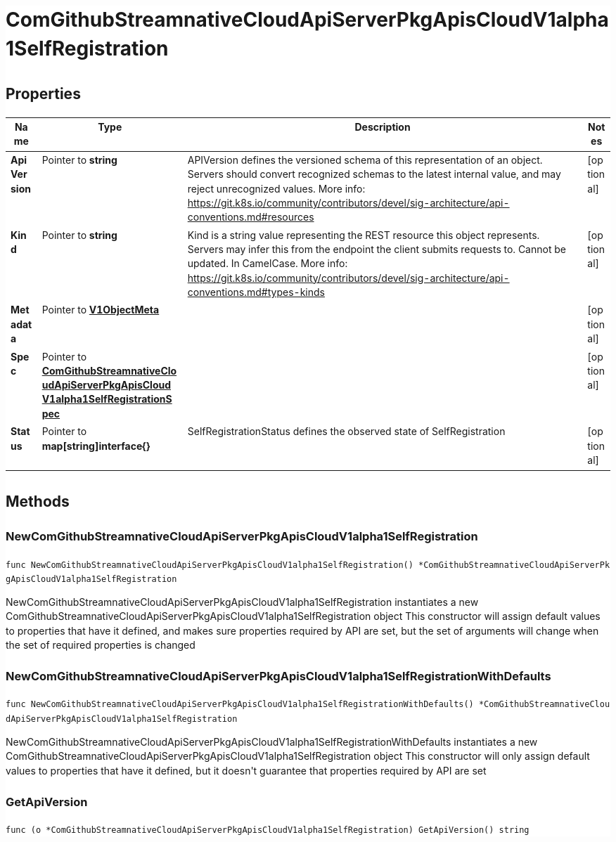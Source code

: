 # ComGithubStreamnativeCloudApiServerPkgApisCloudV1alpha1SelfRegistration

## Properties

Name | Type | Description | Notes
------------ | ------------- | ------------- | -------------
**ApiVersion** | Pointer to **string** | APIVersion defines the versioned schema of this representation of an object. Servers should convert recognized schemas to the latest internal value, and may reject unrecognized values. More info: https://git.k8s.io/community/contributors/devel/sig-architecture/api-conventions.md#resources | [optional] 
**Kind** | Pointer to **string** | Kind is a string value representing the REST resource this object represents. Servers may infer this from the endpoint the client submits requests to. Cannot be updated. In CamelCase. More info: https://git.k8s.io/community/contributors/devel/sig-architecture/api-conventions.md#types-kinds | [optional] 
**Metadata** | Pointer to [**V1ObjectMeta**](V1ObjectMeta.md) |  | [optional] 
**Spec** | Pointer to [**ComGithubStreamnativeCloudApiServerPkgApisCloudV1alpha1SelfRegistrationSpec**](ComGithubStreamnativeCloudApiServerPkgApisCloudV1alpha1SelfRegistrationSpec.md) |  | [optional] 
**Status** | Pointer to **map[string]interface{}** | SelfRegistrationStatus defines the observed state of SelfRegistration | [optional] 

## Methods

### NewComGithubStreamnativeCloudApiServerPkgApisCloudV1alpha1SelfRegistration

`func NewComGithubStreamnativeCloudApiServerPkgApisCloudV1alpha1SelfRegistration() *ComGithubStreamnativeCloudApiServerPkgApisCloudV1alpha1SelfRegistration`

NewComGithubStreamnativeCloudApiServerPkgApisCloudV1alpha1SelfRegistration instantiates a new ComGithubStreamnativeCloudApiServerPkgApisCloudV1alpha1SelfRegistration object
This constructor will assign default values to properties that have it defined,
and makes sure properties required by API are set, but the set of arguments
will change when the set of required properties is changed

### NewComGithubStreamnativeCloudApiServerPkgApisCloudV1alpha1SelfRegistrationWithDefaults

`func NewComGithubStreamnativeCloudApiServerPkgApisCloudV1alpha1SelfRegistrationWithDefaults() *ComGithubStreamnativeCloudApiServerPkgApisCloudV1alpha1SelfRegistration`

NewComGithubStreamnativeCloudApiServerPkgApisCloudV1alpha1SelfRegistrationWithDefaults instantiates a new ComGithubStreamnativeCloudApiServerPkgApisCloudV1alpha1SelfRegistration object
This constructor will only assign default values to properties that have it defined,
but it doesn't guarantee that properties required by API are set

### GetApiVersion

`func (o *ComGithubStreamnativeCloudApiServerPkgApisCloudV1alpha1SelfRegistration) GetApiVersion() string`
